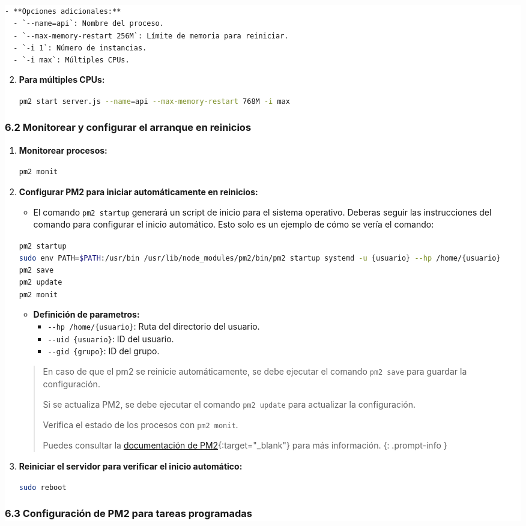     - **Opciones adicionales:**
      - `--name=api`: Nombre del proceso.
      - `--max-memory-restart 256M`: Límite de memoria para reiniciar.
      - `-i 1`: Número de instancias.
      - `-i max`: Múltiples CPUs.

2. **Para múltiples CPUs:**

   ```bash
   pm2 start server.js --name=api --max-memory-restart 768M -i max
   ```

### 6.2 Monitorear y configurar el arranque en reinicios

1. **Monitorear procesos:**

   ```bash
   pm2 monit
   ```

2. **Configurar PM2 para iniciar automáticamente en reinicios:**

    - El comando `pm2 startup` generará un script de inicio para el sistema operativo. Deberas seguir las instrucciones del comando para configurar el inicio automático. Esto solo es un ejemplo de cómo se vería el comando:
   ```bash
   pm2 startup
   sudo env PATH=$PATH:/usr/bin /usr/lib/node_modules/pm2/bin/pm2 startup systemd -u {usuario} --hp /home/{usuario}
   pm2 save
   pm2 update
   pm2 monit
   ```

    - **Definición de parametros:**
      - `--hp /home/{usuario}`: Ruta del directorio del usuario.
      - `--uid {usuario}`: ID del usuario.
      - `--gid {grupo}`: ID del grupo.

   > En caso de que el pm2 se reinicie automáticamente, se debe ejecutar el comando `pm2 save` para guardar la configuración.
   >
   > Si se actualiza PM2, se debe ejecutar el comando `pm2 update` para actualizar la configuración.
   >
   > Verifica el estado de los procesos con `pm2 monit`.
   >
   > Puedes consultar la [documentación de PM2](https://pm2.keymetrics.io/docs/usage/quick-start/){:target="_blank"} para más información.
   {: .prompt-info }

3. **Reiniciar el servidor para verificar el inicio automático:**

   ```bash
   sudo reboot
   ```

### 6.3 Configuración de PM2 para tareas programadas
